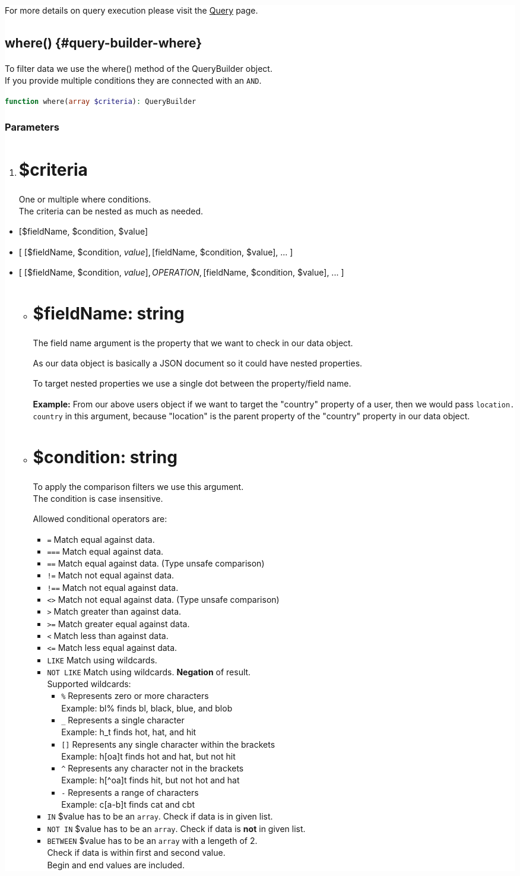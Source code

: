 For more details on query execution please visit the <a class="gotoblock" href="/#/query">Query</a> page.

## where() {#query-builder-where}

To filter data we use the where() method of the QueryBuilder object.<br/>If you provide multiple conditions they are connected with an `AND`.

```php
function where(array $criteria): QueryBuilder
```

### Parameters

1. # $criteria
   One or multiple where conditions.<br/>
   The criteria can be nested as much as needed.

- [$fieldName, $condition, $value]
- [ [$fieldName, $condition, $value], [$fieldName, $condition, $value], ... ]
- [ [$fieldName, $condition, $value], OPERATION ,[$fieldName, $condition, $value], ... ]

  - # $fieldName: string

      The field name argument is the property that we want to check in our data object.

      As our data object is basically a JSON document so it could have nested properties.

      To target nested properties we use a single dot between the property/field name.

      **Example:** From our above users object if we want to target the "country" property of a user, then we would pass `location.country` in this argument, because "location" is the parent property of the "country" property in our data object.

  - # $condition: string

      To apply the comparison filters we use this argument.<br/>
      The condition is case insensitive.

      Allowed conditional operators are:

      - `=` Match equal against data.
      - `===` Match equal against data.
      - `==` Match equal against data. (Type unsafe comparison)
      - `!=` Match not equal against data.
      - `!==` Match not equal against data.
      - `<>` Match not equal against data. (Type unsafe comparison)
      - `>` Match greater than against data.
      - `>=` Match greater equal against data.
      - `<` Match less than against data.
      - `<=` Match less equal against data.
      - `LIKE` Match using wildcards.
      - `NOT LIKE` Match using wildcards. **Negation** of result.<br/>
        Supported wildcards:
          - `%` Represents zero or more characters<br/>
            Example: bl% finds bl, black, blue, and blob
          - `_` Represents a single character<br/>
            Example: h_t finds hot, hat, and hit
          - `[]` Represents any single character within the brackets<br/>
            Example: h[oa]t finds hot and hat, but not hit
          - `^` Represents any character not in the brackets<br/>
            Example: h[^oa]t finds hit, but not hot and hat
          - `-` Represents a range of characters<br/>
            Example: c[a-b]t finds cat and cbt
      - `IN` $value has to be an `array`. Check if data is in given list. 
      - `NOT IN` $value has to be an `array`. Check if data is **not** in given list. 
      - `BETWEEN` $value has to be an `array` with a lengeth of 2.<br/>
        Check if data is within first and second value.<br/>
        Begin and end values are included.